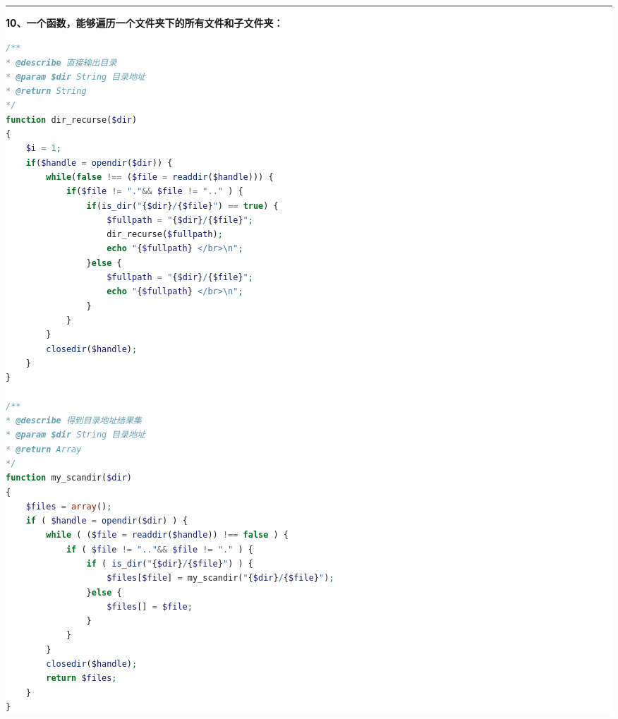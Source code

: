 ------------


**10、一个函数，能够遍历一个文件夹下的所有文件和子文件夹：**
```php
/**
* @describe 直接输出目录
* @param $dir String 目录地址
* @return String 
*/ 
function dir_recurse($dir)
{
    $i = 1;
    if($handle = opendir($dir)) {
        while(false !== ($file = readdir($handle))) {
            if($file != "."&& $file != ".." ) {
                if(is_dir("{$dir}/{$file}") == true) {
                    $fullpath = "{$dir}/{$file}";
                    dir_recurse($fullpath);
                    echo "{$fullpath} </br>\n";
                }else {
                    $fullpath = "{$dir}/{$file}";
                    echo "{$fullpath} </br>\n";
                }
            }
        }
        closedir($handle);
    }
}

/**
* @describe 得到目录地址结果集
* @param $dir String 目录地址
* @return Array
*/ 
function my_scandir($dir)
{
    $files = array();
    if ( $handle = opendir($dir) ) {
        while ( ($file = readdir($handle)) !== false ) {
            if ( $file != ".."&& $file != "." ) {
                if ( is_dir("{$dir}/{$file}") ) {
                    $files[$file] = my_scandir("{$dir}/{$file}");
                }else {
                    $files[] = $file;
                }
            }
        }
        closedir($handle);
        return $files;
    }
}
```
